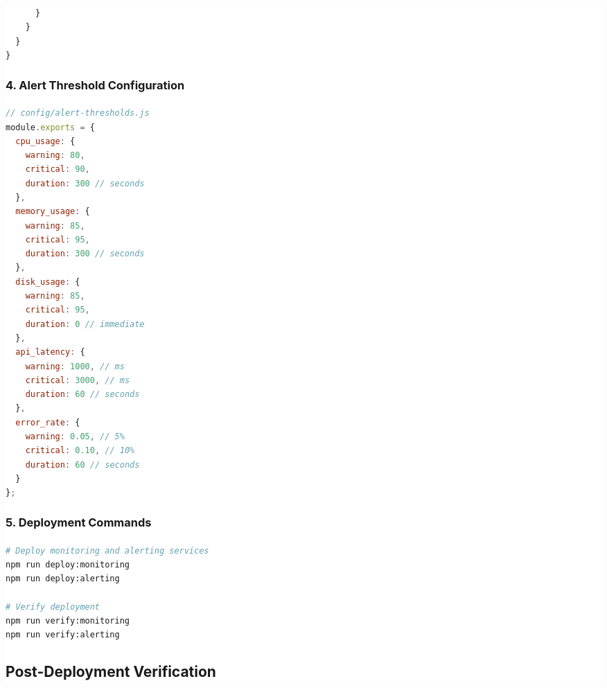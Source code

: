 ```javascript
      }
    }
  }
}
```

### 4. Alert Threshold Configuration

```javascript
// config/alert-thresholds.js
module.exports = {
  cpu_usage: {
    warning: 80,
    critical: 90,
    duration: 300 // seconds
  },
  memory_usage: {
    warning: 85,
    critical: 95,
    duration: 300 // seconds
  },
  disk_usage: {
    warning: 85,
    critical: 95,
    duration: 0 // immediate
  },
  api_latency: {
    warning: 1000, // ms
    critical: 3000, // ms
    duration: 60 // seconds
  },
  error_rate: {
    warning: 0.05, // 5%
    critical: 0.10, // 10%
    duration: 60 // seconds
  }
};
```

### 5. Deployment Commands

```bash
# Deploy monitoring and alerting services
npm run deploy:monitoring
npm run deploy:alerting

# Verify deployment
npm run verify:monitoring
npm run verify:alerting
```

## Post-Deployment Verification
